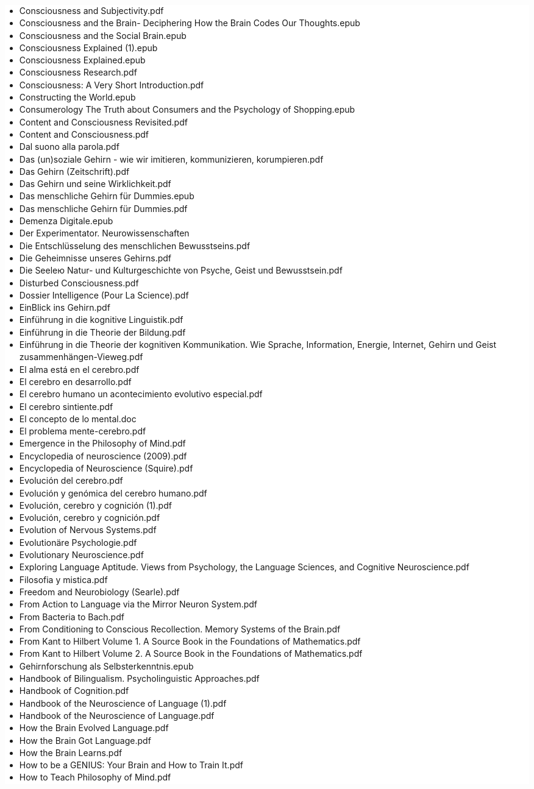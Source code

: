 * Consciousness and Subjectivity.pdf
* Consciousness and the Brain- Deciphering How the Brain Codes Our Thoughts.epub
* Consciousness and the Social Brain.epub
* Consciousness Explained (1).epub
* Consciousness Explained.epub
* Consciousness Research.pdf
* Consciousness: A Very Short Introduction.pdf
* Constructing the World.epub
* Consumerology The Truth about Consumers and the Psychology of Shopping.epub
* Content and Consciousness Revisited.pdf
* Content and Consciousness.pdf
* Dal suono alla parola.pdf
* Das (un)soziale Gehirn - wie wir imitieren, kommunizieren, korumpieren.pdf
* Das Gehirn (Zeitschrift).pdf
* Das Gehirn und seine Wirklichkeit.pdf
* Das menschliche Gehirn für Dummies.epub
* Das menschliche Gehirn für Dummies.pdf
* Demenza Digitale.epub
* Der Experimentator. Neurowissenschaften
* Die Entschlüsselung des menschlichen Bewusstseins.pdf
* Die Geheimnisse unseres Gehirns.pdf
* Die Seeleю Natur- und Kulturgeschichte von Psyche, Geist und Bewusstsein.pdf
* Disturbed Consciousness.pdf
* Dossier Intelligence (Pour La Science).pdf
* EinBlick ins Gehirn.pdf
* Einführung in die kognitive Linguistik.pdf
* Einführung in die Theorie der Bildung.pdf
* Einführung in die Theorie der kognitiven Kommunikation. Wie Sprache, Information, Energie, Internet, Gehirn und Geist zusammenhängen-Vieweg.pdf
* El alma está en el cerebro.pdf
* El cerebro en desarrollo.pdf
* El cerebro humano un acontecimiento evolutivo especial.pdf
* El cerebro sintiente.pdf
* El concepto de lo mental.doc
* El problema mente-cerebro.pdf
* Emergence in the Philosophy of Mind.pdf
* Encyclopedia of neuroscience (2009).pdf
* Encyclopedia of Neuroscience (Squire).pdf
* Evolución del cerebro.pdf
* Evolución y genómica del cerebro humano.pdf
* Evolución, cerebro y cognición (1).pdf
* Evolución, cerebro y cognición.pdf
* Evolution of Nervous Systems.pdf
* Evolutionäre Psychologie.pdf
* Evolutionary Neuroscience.pdf
* Exploring Language Aptitude. Views from Psychology, the Language Sciences, and Cognitive Neuroscience.pdf
* Filosofia y mistica.pdf
* Freedom and Neurobiology (Searle).pdf
* From Action to Language via the Mirror Neuron System.pdf
* From Bacteria to Bach.pdf
* From Conditioning to Conscious Recollection. Memory Systems of the Brain.pdf
* From Kant to Hilbert Volume 1. A Source Book in the Foundations of Mathematics.pdf
* From Kant to Hilbert Volume 2. A Source Book in the Foundations of Mathematics.pdf
* Gehirnforschung als Selbsterkenntnis.epub
* Handbook of Bilingualism. Psycholinguistic Approaches.pdf
* Handbook of Cognition.pdf
* Handbook of the Neuroscience of Language (1).pdf
* Handbook of the Neuroscience of Language.pdf
* How the Brain Evolved Language.pdf
* How the Brain Got Language.pdf
* How the Brain Learns.pdf
* How to be a  GENIUS: Your Brain and How to Train It.pdf
* How to Teach Philosophy of Mind.pdf